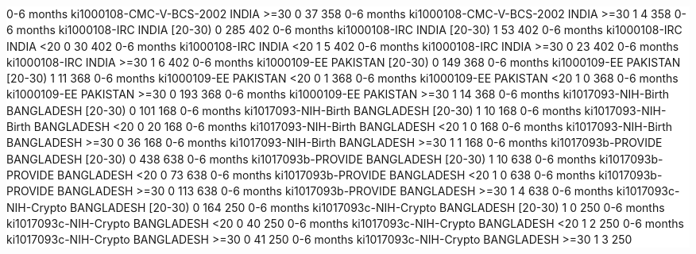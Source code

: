 0-6 months    ki1000108-CMC-V-BCS-2002   INDIA                          >=30               0       37     358
0-6 months    ki1000108-CMC-V-BCS-2002   INDIA                          >=30               1        4     358
0-6 months    ki1000108-IRC              INDIA                          [20-30)            0      285     402
0-6 months    ki1000108-IRC              INDIA                          [20-30)            1       53     402
0-6 months    ki1000108-IRC              INDIA                          <20                0       30     402
0-6 months    ki1000108-IRC              INDIA                          <20                1        5     402
0-6 months    ki1000108-IRC              INDIA                          >=30               0       23     402
0-6 months    ki1000108-IRC              INDIA                          >=30               1        6     402
0-6 months    ki1000109-EE               PAKISTAN                       [20-30)            0      149     368
0-6 months    ki1000109-EE               PAKISTAN                       [20-30)            1       11     368
0-6 months    ki1000109-EE               PAKISTAN                       <20                0        1     368
0-6 months    ki1000109-EE               PAKISTAN                       <20                1        0     368
0-6 months    ki1000109-EE               PAKISTAN                       >=30               0      193     368
0-6 months    ki1000109-EE               PAKISTAN                       >=30               1       14     368
0-6 months    ki1017093-NIH-Birth        BANGLADESH                     [20-30)            0      101     168
0-6 months    ki1017093-NIH-Birth        BANGLADESH                     [20-30)            1       10     168
0-6 months    ki1017093-NIH-Birth        BANGLADESH                     <20                0       20     168
0-6 months    ki1017093-NIH-Birth        BANGLADESH                     <20                1        0     168
0-6 months    ki1017093-NIH-Birth        BANGLADESH                     >=30               0       36     168
0-6 months    ki1017093-NIH-Birth        BANGLADESH                     >=30               1        1     168
0-6 months    ki1017093b-PROVIDE         BANGLADESH                     [20-30)            0      438     638
0-6 months    ki1017093b-PROVIDE         BANGLADESH                     [20-30)            1       10     638
0-6 months    ki1017093b-PROVIDE         BANGLADESH                     <20                0       73     638
0-6 months    ki1017093b-PROVIDE         BANGLADESH                     <20                1        0     638
0-6 months    ki1017093b-PROVIDE         BANGLADESH                     >=30               0      113     638
0-6 months    ki1017093b-PROVIDE         BANGLADESH                     >=30               1        4     638
0-6 months    ki1017093c-NIH-Crypto      BANGLADESH                     [20-30)            0      164     250
0-6 months    ki1017093c-NIH-Crypto      BANGLADESH                     [20-30)            1        0     250
0-6 months    ki1017093c-NIH-Crypto      BANGLADESH                     <20                0       40     250
0-6 months    ki1017093c-NIH-Crypto      BANGLADESH                     <20                1        2     250
0-6 months    ki1017093c-NIH-Crypto      BANGLADESH                     >=30               0       41     250
0-6 months    ki1017093c-NIH-Crypto      BANGLADESH                     >=30               1        3     250
